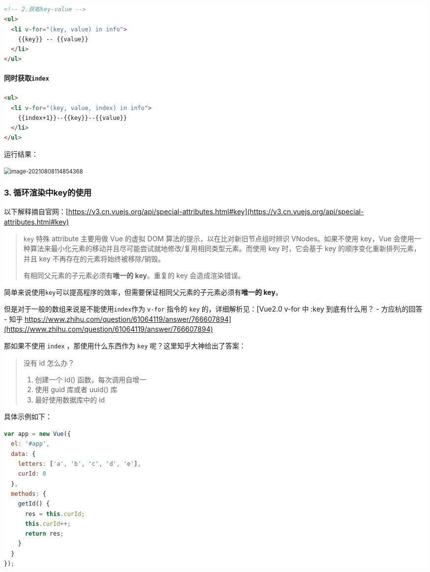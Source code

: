 ```html
<!-- 2.获取key-value -->
<ul>
  <li v-for="(key, value) in info">
    {{key}} -- {{value}}
  </li>
</ul>
```

#### 同时获取`index`

```html
<ul>
  <li v-for="(key, value, index) in info">
    {{index+1}}--{{key}}--{{value}}
  </li>
</ul>
```

运行结果：

<img src="https://codereaper-image-bed.oss-cn-shenzhen.aliyuncs.com/img/my-picture-bed/image-20210808114854368.png" alt="image-20210808114854368" style="zoom:80%;" />

### 3. 循环渲染中key的使用

以下解释摘自官网：[https://v3.cn.vuejs.org/api/special-attributes.html#key](https://v3.cn.vuejs.org/api/special-attributes.html#key)

> `key` 特殊 attribute 主要用做 Vue 的虚拟 DOM 算法的提示，以在比对新旧节点组时辨识 VNodes。如果不使用 key，Vue 会使用一种算法来最小化元素的移动并且尽可能尝试就地修改/复用相同类型元素。而使用 key 时，它会基于 key 的顺序变化重新排列元素，并且 key 不再存在的元素将始终被移除/销毁。
>
> 有相同父元素的子元素必须有**唯一的 key**。重复的 key 会造成渲染错误。

简单来说使用`key`可以提高程序的效率，但需要保证相同父元素的子元素必须有**唯一的 key**。

但是对于一般的数组来说是不能使用`index`作为 `v-for` 指令的 `key` 的，详细解析见：[Vue2.0 v-for 中 :key 到底有什么用？ - 方应杭的回答 - 知乎 https://www.zhihu.com/question/61064119/answer/766607894](https://www.zhihu.com/question/61064119/answer/766607894)

那如果不使用 `index` ，那使用什么东西作为 `key` 呢？这里知乎大神给出了答案：

> 没有 id 怎么办？
>
> 1. 创建一个 id() 函数，每次调用自增一
> 2. 使用 guid 库或者 uuid() 库
> 3. 最好使用数据库中的 id

具体示例如下：

```js
var app = new Vue({
  el: '#app',
  data: {
    letters: ['a', 'b', 'c', 'd', 'e'],
    curId: 0
  },
  methods: {
    getId() {
      res = this.curId;
      this.curId++;
      return res;
    }
  }
});
```
